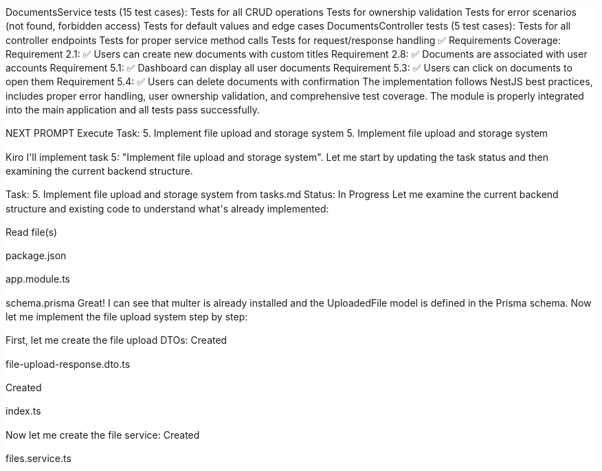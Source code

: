 DocumentsService tests (15 test cases):
Tests for all CRUD operations
Tests for ownership validation
Tests for error scenarios (not found, forbidden access)
Tests for default values and edge cases
DocumentsController tests (5 test cases):
Tests for all controller endpoints
Tests for proper service method calls
Tests for request/response handling
✅ Requirements Coverage:
Requirement 2.1: ✅ Users can create new documents with custom titles
Requirement 2.8: ✅ Documents are associated with user accounts
Requirement 5.1: ✅ Dashboard can display all user documents
Requirement 5.3: ✅ Users can click on documents to open them
Requirement 5.4: ✅ Users can delete documents with confirmation
The implementation follows NestJS best practices, includes proper error handling, user ownership validation, and comprehensive test coverage. The module is properly integrated into the main application and all tests pass successfully.

NEXT PROMPT
Execute Task: 5. Implement file upload and storage system 5. Implement file upload and storage system

Kiro
I'll implement task 5: "Implement file upload and storage system". Let me start by updating the task status and then examining the current backend structure.

Task: 5. Implement file upload and storage system from 
tasks.md
Status: In Progress
Let me examine the current backend structure and existing code to understand what's already implemented:

Read file(s)

package.json

app.module.ts

schema.prisma
Great! I can see that multer is already installed and the UploadedFile model is defined in the Prisma schema. Now let me implement the file upload system step by step:

First, let me create the file upload DTOs:
Created

file-upload-response.dto.ts


Created

index.ts


Now let me create the file service:
Created

files.service.ts
